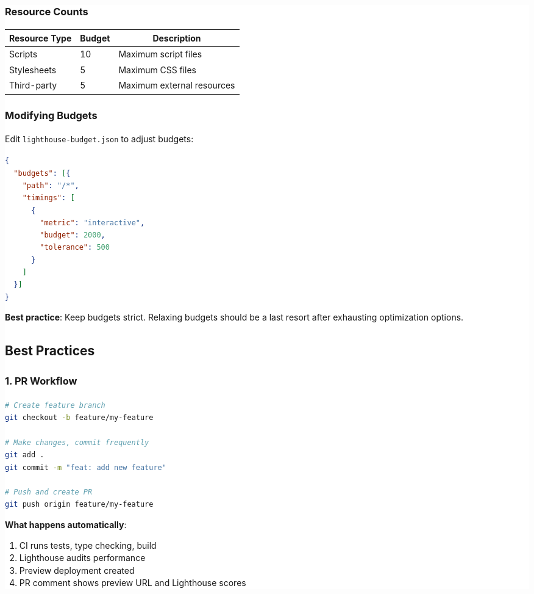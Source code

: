 ### Resource Counts

| Resource Type | Budget | Description |
|--------------|--------|-------------|
| Scripts | 10 | Maximum script files |
| Stylesheets | 5 | Maximum CSS files |
| Third-party | 5 | Maximum external resources |

### Modifying Budgets

Edit `lighthouse-budget.json` to adjust budgets:

```json
{
  "budgets": [{
    "path": "/*",
    "timings": [
      {
        "metric": "interactive",
        "budget": 2000,
        "tolerance": 500
      }
    ]
  }]
}
```

**Best practice**: Keep budgets strict. Relaxing budgets should be a last resort after exhausting optimization options.

## Best Practices

### 1. PR Workflow

```bash
# Create feature branch
git checkout -b feature/my-feature

# Make changes, commit frequently
git add .
git commit -m "feat: add new feature"

# Push and create PR
git push origin feature/my-feature
```

**What happens automatically**:
1. CI runs tests, type checking, build
2. Lighthouse audits performance
3. Preview deployment created
4. PR comment shows preview URL and Lighthouse scores
